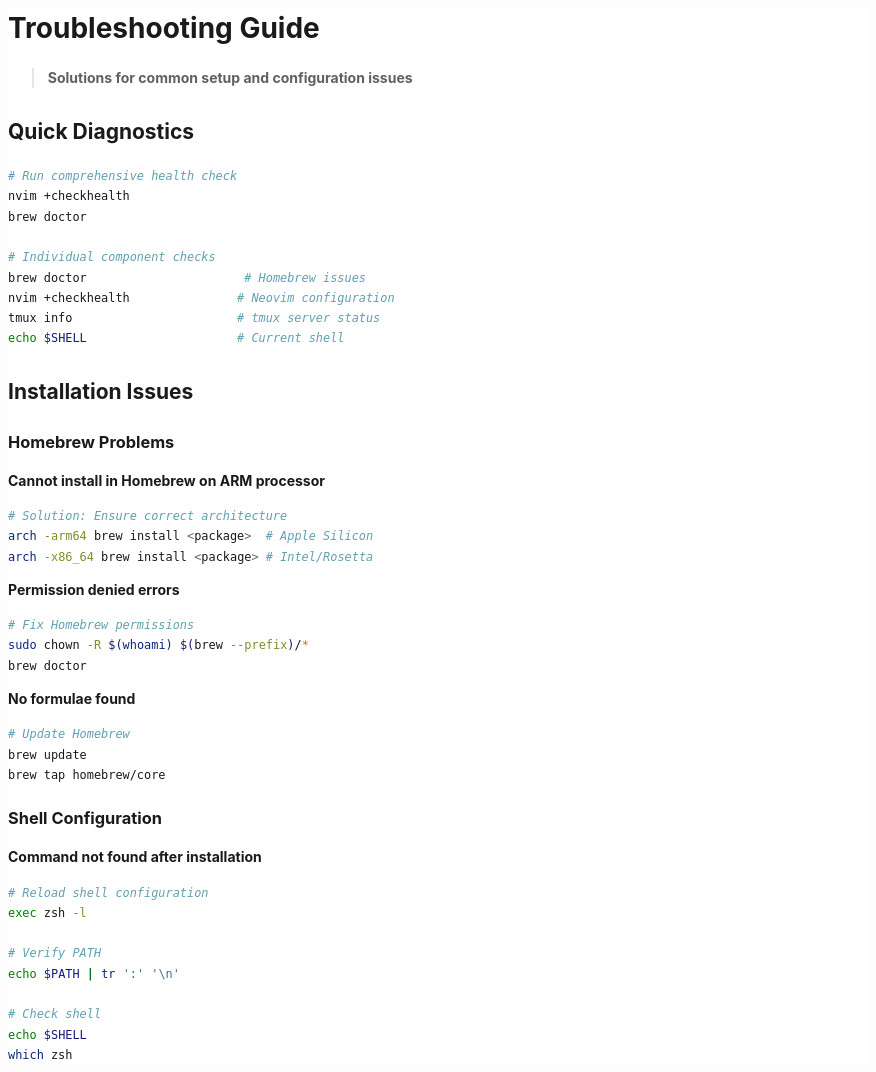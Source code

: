 # Troubleshooting Guide

> **Solutions for common setup and configuration issues**

## Quick Diagnostics

```bash
# Run comprehensive health check
nvim +checkhealth
brew doctor

# Individual component checks
brew doctor                      # Homebrew issues
nvim +checkhealth               # Neovim configuration
tmux info                       # tmux server status
echo $SHELL                     # Current shell
```

## Installation Issues

### Homebrew Problems

**Cannot install in Homebrew on ARM processor**

```bash
# Solution: Ensure correct architecture
arch -arm64 brew install <package>  # Apple Silicon
arch -x86_64 brew install <package> # Intel/Rosetta
```

**Permission denied errors**

```bash
# Fix Homebrew permissions
sudo chown -R $(whoami) $(brew --prefix)/*
brew doctor
```

**No formulae found**

```bash
# Update Homebrew
brew update
brew tap homebrew/core
```

### Shell Configuration

**Command not found after installation**

```bash
# Reload shell configuration
exec zsh -l

# Verify PATH
echo $PATH | tr ':' '\n'

# Check shell
echo $SHELL
which zsh
```
